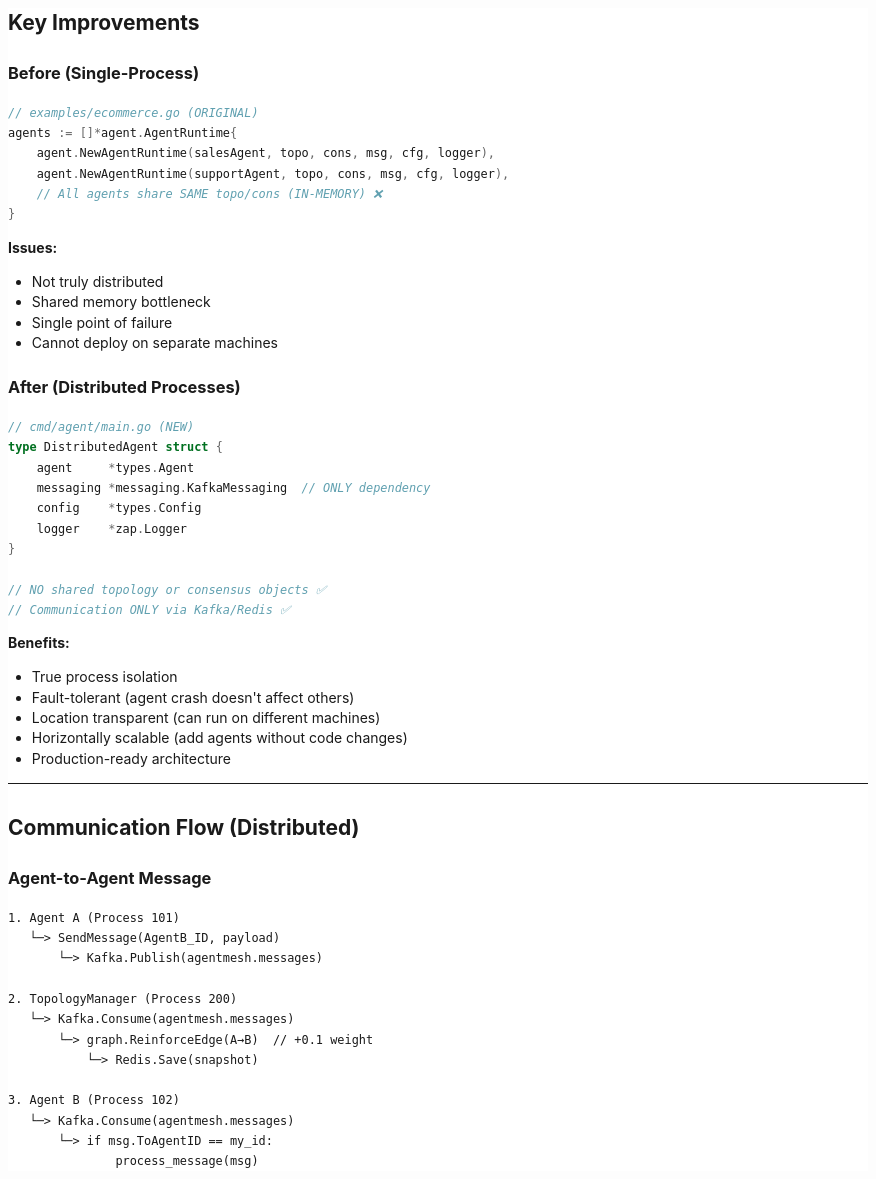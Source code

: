 
## Key Improvements

### Before (Single-Process)

```go
// examples/ecommerce.go (ORIGINAL)
agents := []*agent.AgentRuntime{
    agent.NewAgentRuntime(salesAgent, topo, cons, msg, cfg, logger),
    agent.NewAgentRuntime(supportAgent, topo, cons, msg, cfg, logger),
    // All agents share SAME topo/cons (IN-MEMORY) ❌
}
```

**Issues:**
- Not truly distributed
- Shared memory bottleneck
- Single point of failure
- Cannot deploy on separate machines

### After (Distributed Processes)

```go
// cmd/agent/main.go (NEW)
type DistributedAgent struct {
    agent     *types.Agent
    messaging *messaging.KafkaMessaging  // ONLY dependency
    config    *types.Config
    logger    *zap.Logger
}

// NO shared topology or consensus objects ✅
// Communication ONLY via Kafka/Redis ✅
```

**Benefits:**
- True process isolation
- Fault-tolerant (agent crash doesn't affect others)
- Location transparent (can run on different machines)
- Horizontally scalable (add agents without code changes)
- Production-ready architecture

---

## Communication Flow (Distributed)

### Agent-to-Agent Message

```
1. Agent A (Process 101)
   └─> SendMessage(AgentB_ID, payload)
       └─> Kafka.Publish(agentmesh.messages)

2. TopologyManager (Process 200)
   └─> Kafka.Consume(agentmesh.messages)
       └─> graph.ReinforceEdge(A→B)  // +0.1 weight
           └─> Redis.Save(snapshot)

3. Agent B (Process 102)
   └─> Kafka.Consume(agentmesh.messages)
       └─> if msg.ToAgentID == my_id:
               process_message(msg)
```
